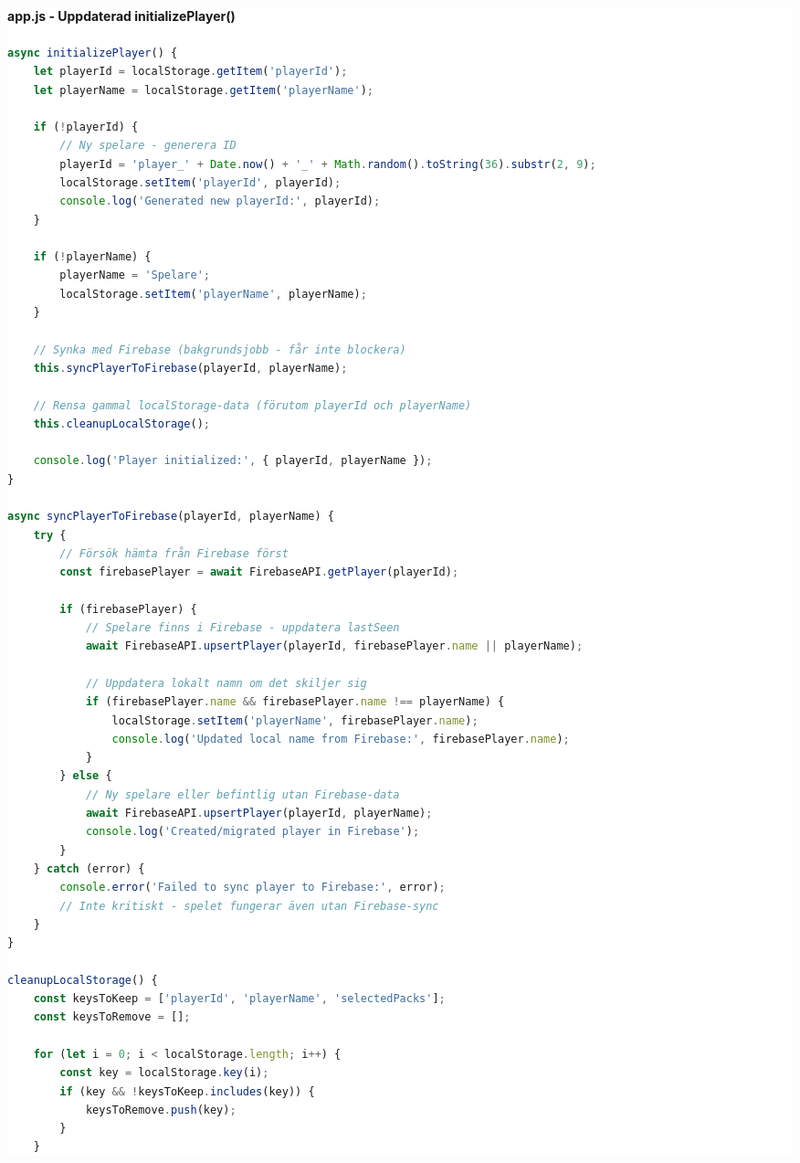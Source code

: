 #### app.js - Uppdaterad initializePlayer()
```javascript
async initializePlayer() {
    let playerId = localStorage.getItem('playerId');
    let playerName = localStorage.getItem('playerName');

    if (!playerId) {
        // Ny spelare - generera ID
        playerId = 'player_' + Date.now() + '_' + Math.random().toString(36).substr(2, 9);
        localStorage.setItem('playerId', playerId);
        console.log('Generated new playerId:', playerId);
    }

    if (!playerName) {
        playerName = 'Spelare';
        localStorage.setItem('playerName', playerName);
    }

    // Synka med Firebase (bakgrundsjobb - får inte blockera)
    this.syncPlayerToFirebase(playerId, playerName);

    // Rensa gammal localStorage-data (förutom playerId och playerName)
    this.cleanupLocalStorage();

    console.log('Player initialized:', { playerId, playerName });
}

async syncPlayerToFirebase(playerId, playerName) {
    try {
        // Försök hämta från Firebase först
        const firebasePlayer = await FirebaseAPI.getPlayer(playerId);

        if (firebasePlayer) {
            // Spelare finns i Firebase - uppdatera lastSeen
            await FirebaseAPI.upsertPlayer(playerId, firebasePlayer.name || playerName);

            // Uppdatera lokalt namn om det skiljer sig
            if (firebasePlayer.name && firebasePlayer.name !== playerName) {
                localStorage.setItem('playerName', firebasePlayer.name);
                console.log('Updated local name from Firebase:', firebasePlayer.name);
            }
        } else {
            // Ny spelare eller befintlig utan Firebase-data
            await FirebaseAPI.upsertPlayer(playerId, playerName);
            console.log('Created/migrated player in Firebase');
        }
    } catch (error) {
        console.error('Failed to sync player to Firebase:', error);
        // Inte kritiskt - spelet fungerar även utan Firebase-sync
    }
}

cleanupLocalStorage() {
    const keysToKeep = ['playerId', 'playerName', 'selectedPacks'];
    const keysToRemove = [];

    for (let i = 0; i < localStorage.length; i++) {
        const key = localStorage.key(i);
        if (key && !keysToKeep.includes(key)) {
            keysToRemove.push(key);
        }
    }

```